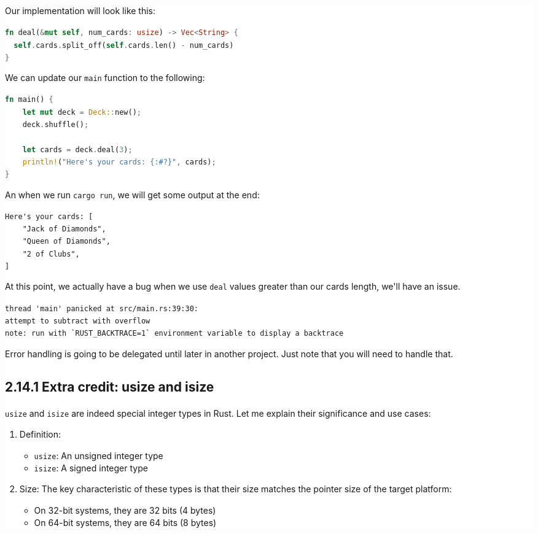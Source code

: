 Our implementation will look like this:

```rs
fn deal(&mut self, num_cards: usize) -> Vec<String> {
  self.cards.split_off(self.cards.len() - num_cards)
}
```

We can update our `main` function to the following:

```rs
fn main() {
    let mut deck = Deck::new();
    deck.shuffle();

    let cards = deck.deal(3);
    println!("Here's your cards: {:#?}", cards);
}
```

An when we run `cargo run`, we will get some output at the end:

```txt
Here's your cards: [
    "Jack of Diamonds",
    "Queen of Diamonds",
    "2 of Clubs",
]
```

At this point, we actually have a bug when we use `deal` values greater than our cards length, we'll have an issue.

```txt
thread 'main' panicked at src/main.rs:39:30:
attempt to subtract with overflow
note: run with `RUST_BACKTRACE=1` environment variable to display a backtrace
```

Error handling is going to be delegated until later in another project. Just note that you will need to handle that.

## 2.14.1 Extra credit: usize and isize

`usize` and `isize` are indeed special integer types in Rust. Let me explain their significance and use cases:

1. Definition:
   - `usize`: An unsigned integer type
   - `isize`: A signed integer type

2. Size:
   The key characteristic of these types is that their size matches the pointer size of the target platform:
   - On 32-bit systems, they are 32 bits (4 bytes)
   - On 64-bit systems, they are 64 bits (8 bytes)
